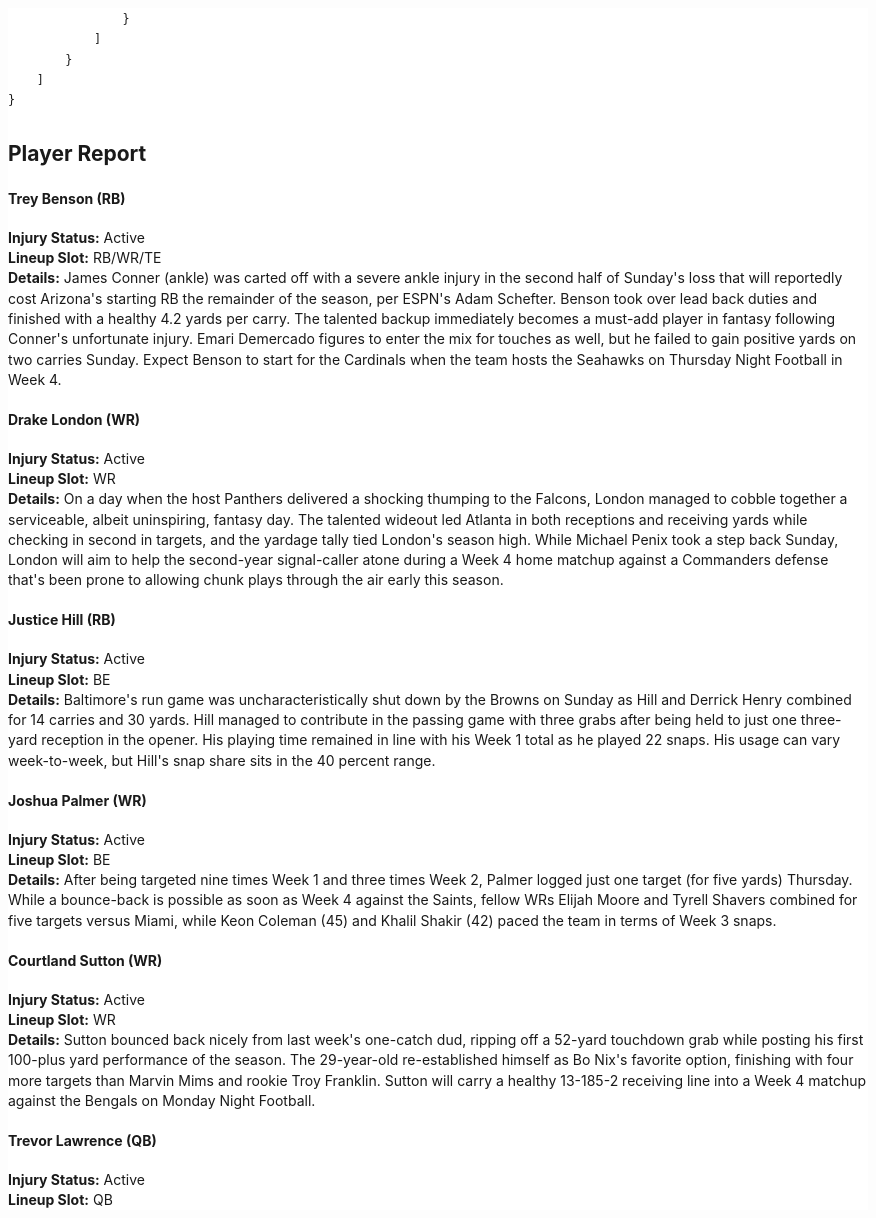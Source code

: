 ```echarts
                }
            ]
        }
    ]
}
```



## Player Report

#### Trey Benson (RB)
**Injury Status:** Active <br>
**Lineup Slot:** RB/WR/TE <br>
**Details:** James Conner (ankle) was carted off with a severe ankle injury in the second half of Sunday's loss that will reportedly cost Arizona's starting RB the remainder of the season, per ESPN's Adam Schefter. Benson took over lead back duties and finished with a healthy 4.2 yards per carry. The talented backup immediately becomes a must-add player in fantasy following Conner's unfortunate injury. Emari Demercado figures to enter the mix for touches as well, but he failed to gain positive yards on two carries Sunday. Expect Benson to start for the Cardinals when the team hosts the Seahawks on Thursday Night Football in Week 4.
#### Drake London (WR)
**Injury Status:** Active <br>
**Lineup Slot:** WR <br>
**Details:** On a day when the host Panthers delivered a shocking thumping to the Falcons, London managed to cobble together a serviceable, albeit uninspiring, fantasy day. The talented wideout led Atlanta in both receptions and receiving yards while checking in second in targets, and the yardage tally tied London's season high. While Michael Penix took a step back Sunday, London will aim to help the second-year signal-caller atone during a Week 4 home matchup against a Commanders defense that's been prone to allowing chunk plays through the air early this season.
#### Justice Hill (RB)
**Injury Status:** Active <br>
**Lineup Slot:** BE <br>
**Details:** Baltimore's run game was uncharacteristically shut down by the Browns on Sunday as Hill and Derrick Henry combined for 14 carries and 30 yards. Hill managed to contribute in the passing game with three grabs after being held to just one three-yard reception in the opener. His playing time remained in line with his Week 1 total as he played 22 snaps. His usage can vary week-to-week, but Hill's snap share sits in the 40 percent range.
#### Joshua Palmer (WR)
**Injury Status:** Active <br>
**Lineup Slot:** BE <br>
**Details:** After being targeted nine times Week 1 and three times Week 2, Palmer logged just one target (for five yards) Thursday. While a bounce-back is possible as soon as Week 4 against the Saints, fellow WRs Elijah Moore and Tyrell Shavers combined for five targets versus Miami, while Keon Coleman (45) and Khalil Shakir (42) paced the team in terms of Week 3 snaps.
#### Courtland Sutton (WR)
**Injury Status:** Active <br>
**Lineup Slot:** WR <br>
**Details:** Sutton bounced back nicely from last week's one-catch dud, ripping off a 52-yard touchdown grab while posting his first 100-plus yard performance of the season. The 29-year-old re-established himself as Bo Nix's favorite option, finishing with four more targets than Marvin Mims and rookie Troy Franklin. Sutton will carry a healthy 13-185-2 receiving line into a Week 4 matchup against the Bengals on Monday Night Football.
#### Trevor Lawrence (QB)
**Injury Status:** Active <br>
**Lineup Slot:** QB <br>